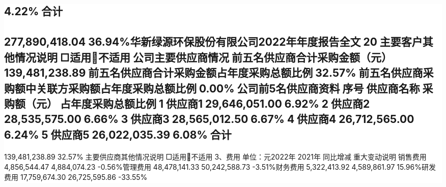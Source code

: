 4.22%
合计
--
277,890,418.04
36.94%华新绿源环保股份有限公司2022年年度报告全文
20
主要客户其他情况说明
□适用不适用
公司主要供应商情况
前五名供应商合计采购金额（元）
139,481,238.89
前五名供应商合计采购金额占年度采购总额比例
32.57%
前五名供应商采购额中关联方采购额占年度采购总额比例
0.00%
公司前5名供应商资料
序号
供应商名称
采购额（元）
占年度采购总额比例
1
供应商1
29,646,051.00
6.92%
2
供应商2
28,535,575.00
6.66%
3
供应商3
28,565,012.50
6.67%
4
供应商4
26,712,565.00
6.24%
5
供应商5
26,022,035.39
6.08%
合计
--
139,481,238.89
32.57%
主要供应商其他情况说明
□适用不适用
3、费用
单位：元2022年
2021年
同比增减
重大变动说明
销售费用
4,856,544.47
4,884,074.23
-0.56%管理费用
48,478,141.33
50,242,588.73
-3.51%财务费用
5,322,413.92
4,589,861.97
15.96%研发费用
17,759,674.30
26,725,595.86
-33.55%